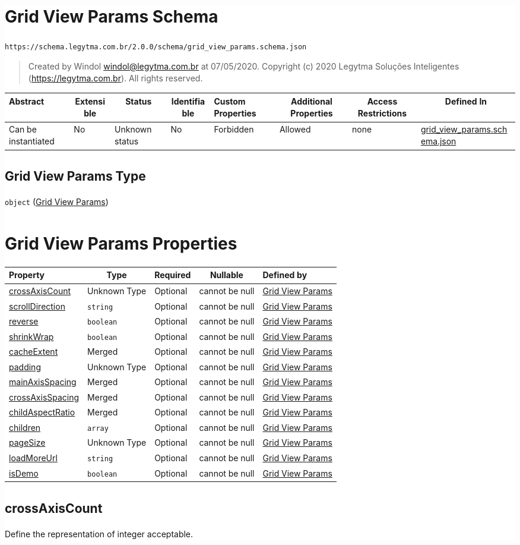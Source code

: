 # Grid View Params Schema

```txt
https://schema.legytma.com.br/2.0.0/schema/grid_view_params.schema.json
```




> Created by Windol [windol@legytma.com.br](mailto:windol@legytma.com.br) at 07/05/2020.
> Copyright (c) 2020 Legytma Soluções Inteligentes (<https://legytma.com.br>). All rights reserved.
>

| Abstract            | Extensible | Status         | Identifiable | Custom Properties | Additional Properties | Access Restrictions | Defined In                                                                                    |
| :------------------ | ---------- | -------------- | ------------ | :---------------- | --------------------- | ------------------- | --------------------------------------------------------------------------------------------- |
| Can be instantiated | No         | Unknown status | No           | Forbidden         | Allowed               | none                | [grid_view_params.schema.json](../schema/grid_view_params.schema.json) |

## Grid View Params Type

`object` ([Grid View Params](grid_view_params.md))

# Grid View Params Properties

| Property                              | Type         | Required | Nullable       | Defined by                                                                                                                                                                          |
| :------------------------------------ | ------------ | -------- | -------------- | :---------------------------------------------------------------------------------------------------------------------------------------------------------------------------------- |
| [crossAxisCount](#crossAxisCount)     | Unknown Type | Optional | cannot be null | [Grid View Params](color-allof-integer.md)                                             |
| [scrollDirection](#scrollDirection)   | `string`     | Optional | cannot be null | [Grid View Params](grid_view_params-properties-axis.md)                              |
| [reverse](#reverse)                   | `boolean`    | Optional | cannot be null | [Grid View Params](button_bar_theme_data-properties-boolean.md)                              |
| [shrinkWrap](#shrinkWrap)             | `boolean`    | Optional | cannot be null | [Grid View Params](button_bar_theme_data-properties-boolean.md)                           |
| [cacheExtent](#cacheExtent)           | Merged       | Optional | cannot be null | [Grid View Params](app_bar_theme-properties-double.md)                                 |
| [padding](#padding)                   | Unknown Type | Optional | cannot be null | [Grid View Params](button_bar_theme_data-properties-edge-insets-geometry.md) |
| [mainAxisSpacing](#mainAxisSpacing)   | Merged       | Optional | cannot be null | [Grid View Params](app_bar_theme-properties-double.md)                             |
| [crossAxisSpacing](#crossAxisSpacing) | Merged       | Optional | cannot be null | [Grid View Params](app_bar_theme-properties-double.md)                            |
| [childAspectRatio](#childAspectRatio) | Merged       | Optional | cannot be null | [Grid View Params](app_bar_theme-properties-double.md)                            |
| [children](#children)                 | `array`      | Optional | cannot be null | [Grid View Params](grid_view_params-properties-list-of-widgets.md)                   |
| [pageSize](#pageSize)                 | Unknown Type | Optional | cannot be null | [Grid View Params](color-allof-integer.md)                                                   |
| [loadMoreUrl](#loadMoreUrl)           | `string`     | Optional | cannot be null | [Grid View Params](grid_view_params-properties-load-more-url.md)             |
| [isDemo](#isDemo)                     | `boolean`    | Optional | cannot be null | [Grid View Params](button_bar_theme_data-properties-boolean.md)                               |

## crossAxisCount

Define the representation of integer acceptable.
